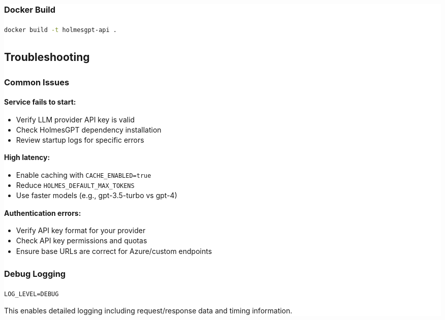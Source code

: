 ### Docker Build
```bash
docker build -t holmesgpt-api .
```

## Troubleshooting

### Common Issues

**Service fails to start:**
- Verify LLM provider API key is valid
- Check HolmesGPT dependency installation
- Review startup logs for specific errors

**High latency:**
- Enable caching with `CACHE_ENABLED=true`
- Reduce `HOLMES_DEFAULT_MAX_TOKENS`
- Use faster models (e.g., gpt-3.5-turbo vs gpt-4)

**Authentication errors:**
- Verify API key format for your provider
- Check API key permissions and quotas
- Ensure base URLs are correct for Azure/custom endpoints

### Debug Logging
```env
LOG_LEVEL=DEBUG
```

This enables detailed logging including request/response data and timing information.
